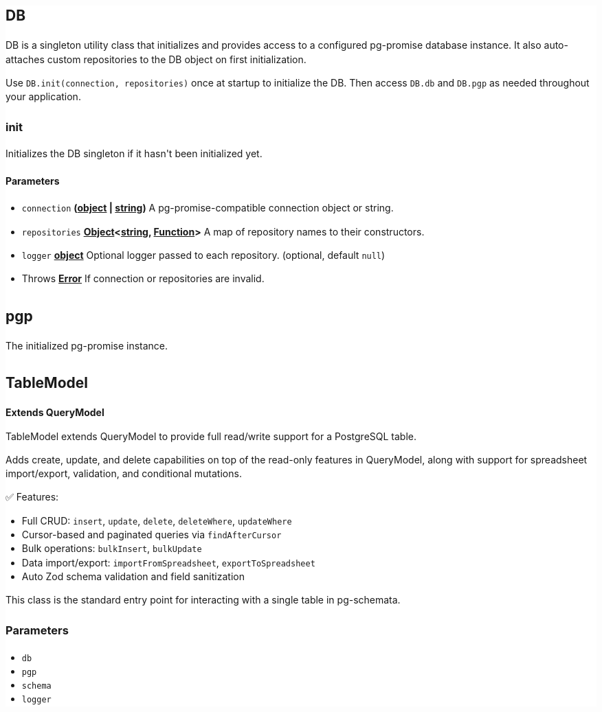 

## DB

DB is a singleton utility class that initializes and provides access
to a configured pg-promise database instance. It also auto-attaches
custom repositories to the DB object on first initialization.

Use `DB.init(connection, repositories)` once at startup to initialize the DB.
Then access `DB.db` and `DB.pgp` as needed throughout your application.

### init

Initializes the DB singleton if it hasn't been initialized yet.

#### Parameters

*   `connection` **([object][91] | [string][92])** A pg-promise-compatible connection object or string.
*   `repositories` **[Object][91]<[string][92], [Function][93]>** A map of repository names to their constructors.
*   `logger` **[object][91]** Optional logger passed to each repository. (optional, default `null`)



*   Throws **[Error][94]** If connection or repositories are invalid.

## pgp

The initialized pg-promise instance.

## TableModel

**Extends QueryModel**

TableModel extends QueryModel to provide full read/write support for a PostgreSQL table.

Adds create, update, and delete capabilities on top of the read-only features in QueryModel,
along with support for spreadsheet import/export, validation, and conditional mutations.

✅ Features:

*   Full CRUD: `insert`, `update`, `delete`, `deleteWhere`, `updateWhere`
*   Cursor-based and paginated queries via `findAfterCursor`
*   Bulk operations: `bulkInsert`, `bulkUpdate`
*   Data import/export: `importFromSpreadsheet`, `exportToSpreadsheet`
*   Auto Zod schema validation and field sanitization

This class is the standard entry point for interacting with a single table in pg-schemata.

### Parameters

*   `db` &#x20;
*   `pgp` &#x20;
*   `schema` &#x20;
*   `logger` &#x20;


[1]: #db
[2]: #init
[3]: #parameters
[4]: #pgp
[5]: #tablemodel
[6]: #parameters-1
[7]: #insert
[8]: #parameters-2
[9]: #delete
[10]: #parameters-3
[11]: #update
[12]: #parameters-4
[13]: #upsert
[14]: #parameters-5
[15]: #bulkupsert
[16]: #parameters-6
[17]: #deletewhere
[18]: #parameters-7
[19]: #touch
[20]: #parameters-8
[21]: #updatewhere
[22]: #parameters-9
[23]: #bulkinsert
[24]: #parameters-10
[25]: #bulkupdate
[26]: #parameters-11
[27]: #importfromspreadsheet
[28]: #parameters-12
[29]: #removewhere
[30]: #parameters-13
[31]: #restorewhere
[32]: #parameters-14
[33]: #purgesoftdeletewhere
[34]: #parameters-15
[35]: #purgesoftdeletebyid
[36]: #parameters-16
[37]: #truncate
[38]: #createtable
[39]: #schemadefinitionerror
[40]: #parameters-17
[41]: #createhash
[42]: #parameters-18
[43]: #querymodel
[44]: #parameters-19
[45]: #findsoftdeleted
[46]: #parameters-20
[47]: #issoftdeleted
[48]: #parameters-21
[49]: #findall
[50]: #parameters-22
[51]: #findbyid
[52]: #parameters-23
[53]: #findbyidincludingdeactivated
[54]: #parameters-24
[55]: #findwhere
[56]: #parameters-25
[57]: #findoneby
[58]: #parameters-26
[59]: #findaftercursor
[60]: #parameters-27
[61]: #reload
[62]: #parameters-28
[63]: #exporttospreadsheet
[64]: #parameters-29
[65]: #exists
[66]: #parameters-30
[67]: #countwhere
[68]: #parameters-31
[69]: #countall
[70]: #parameters-32
[71]: #buildvaluesclause
[72]: #parameters-33
[73]: #validatedto
[74]: #parameters-34
[75]: #sanitizedto
[76]: #parameters-35
[77]: #escapename
[78]: #parameters-36
[79]: #setschemaname
[80]: #parameters-37
[81]: #buildwhereclause
[82]: #parameters-38
[83]: #buildcondition
[84]: #parameters-39
[85]: #handledberror
[86]: #parameters-40
[87]: #calldb
[88]: #parameters-41
[89]: #databaseerror
[90]: #parameters-42
[91]: https://developer.mozilla.org/docs/Web/JavaScript/Reference/Global_Objects/Object
[92]: https://developer.mozilla.org/docs/Web/JavaScript/Reference/Global_Objects/String
[93]: https://developer.mozilla.org/docs/Web/JavaScript/Reference/Statements/function
[94]: https://developer.mozilla.org/docs/Web/JavaScript/Reference/Global_Objects/Error
[95]: https://developer.mozilla.org/docs/Web/JavaScript/Reference/Global_Objects/Promise
[96]: https://developer.mozilla.org/docs/Web/JavaScript/Reference/Global_Objects/Number
[97]: https://developer.mozilla.org/docs/Web/JavaScript/Reference/Global_Objects/Array
[98]: where-modifiers.md
[99]: https://developer.mozilla.org/docs/Web/JavaScript/Reference/Global_Objects/Boolean